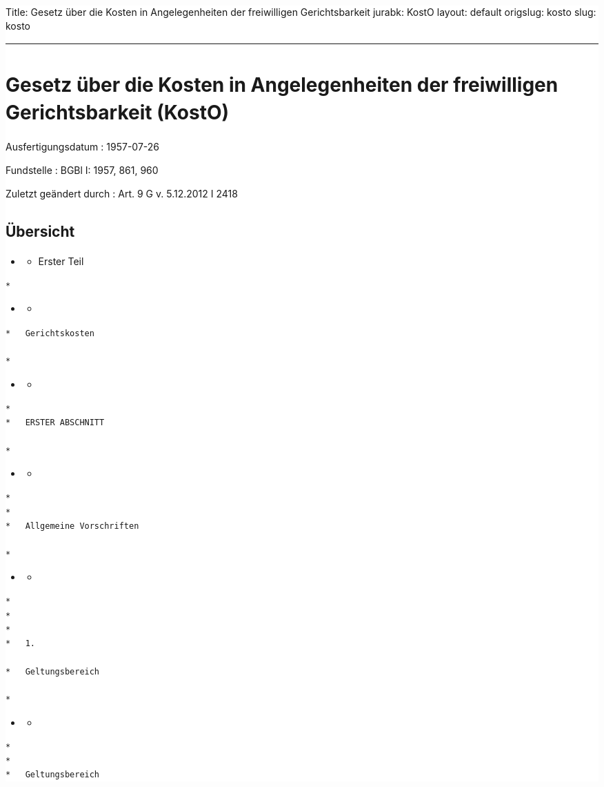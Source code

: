 Title: Gesetz über die Kosten in Angelegenheiten der freiwilligen Gerichtsbarkeit
jurabk: KostO
layout: default
origslug: kosto
slug: kosto

---

# Gesetz über die Kosten in Angelegenheiten der freiwilligen Gerichtsbarkeit (KostO)

Ausfertigungsdatum
:   1957-07-26

Fundstelle
:   BGBl I: 1957, 861, 960

Zuletzt geändert durch
:   Art. 9 G v. 5.12.2012 I 2418


## Übersicht


*    *   Erster Teil

    *

*    *
    *   Gerichtskosten

    *

*    *
    *
    *   ERSTER ABSCHNITT

    *

*    *
    *
    *
    *   Allgemeine Vorschriften

    *

*    *
    *
    *
    *
    *   1.

    *   Geltungsbereich

    *

*    *
    *
    *
    *   Geltungsbereich
